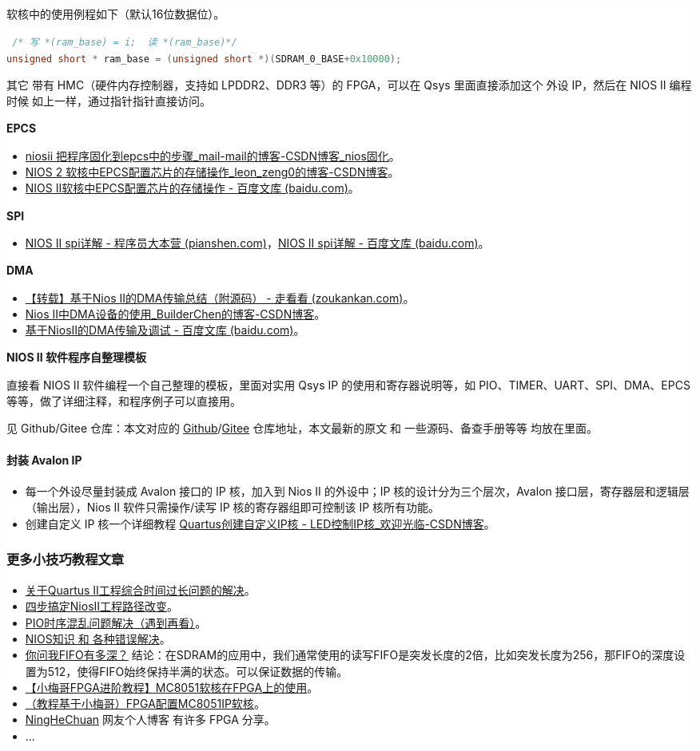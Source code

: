 软核中的使用例程如下（默认16位数据位）。

```c
 /* 写 *(ram_base) = i;  读 *(ram_base)*/
unsigned short * ram_base = (unsigned short *)(SDRAM_0_BASE+0x10000);
```

其它 带有 HMC（硬件内存控制器，支持如 LPDDR2、DDR3 等）的 FPGA，可以在 Qsys 里面直接添加这个 外设 IP，然后在 NIOS II 编程时候 如上一样，通过指针指针直接访问。

**EPCS**

- [niosii 把程序固化到epcs中的步骤_mail-mail的博客-CSDN博客_nios固化](https://blog.csdn.net/crjmail/article/details/106684038)。
- [NIOS 2 软核中EPCS配置芯片的存储操作_leon_zeng0的博客-CSDN博客](https://blog.csdn.net/leon_zeng0/article/details/53043298)。
- [NIOS II软核中EPCS配置芯片的存储操作 - 百度文库 (baidu.com)](https://wenku.baidu.com/view/5c83b2f2f90f76c661371a52.html)。

**SPI**

- [NIOS II spi详解 - 程序员大本营 (pianshen.com)](https://www.pianshen.com/article/11571291984/)，[NIOS II spi详解 - 百度文库 (baidu.com)](https://wenku.baidu.com/view/c616401b3a68011ca300a6c30c2259010202f301.html)。

**DMA**

- [【转载】基于Nios II的DMA传输总结（附源码） - 走看看 (zoukankan.com)](http://t.zoukankan.com/kongtiao-p-2185783.html)。
- [Nios II中DMA设备的使用_BuilderChen的博客-CSDN博客](https://blog.csdn.net/BuilderChen/article/details/1478698)。
- [基于NiosⅡ的DMA传输及调试 - 百度文库 (baidu.com)](https://wenku.baidu.com/view/24c2cda165ce0508763213d7.html)。

**NIOS II 软件程序自整理模板**

直接看 NIOS II 软件编程一个自己整理的模板，里面对实用 Qsys IP 的使用和寄存器说明等，如 PIO、TIMER、UART、SPI、DMA、EPCS 等等，做了详细注释，和程序例子可以直接用。

见 Github/Gitee 仓库：本文对应的 [Github](https://github.com/Staok/HDL-FPGA-study-and-norms)/[Gitee](https://gitee.com/staok/HDL-FPGA-study-and-norms) 仓库地址，本文最新的原文 和 一些源码、备查手册等等 均放在里面。

#### 封装 Avalon IP 

-   每一个外设尽量封装成 Avalon 接口的 IP 核，加入到 Nios II 的外设中；IP 核的设计分为三个层次，Avalon 接口层，寄存器层和逻辑层（输出层），Nios II 软件只需操作/读写 IP 核的寄存器组即可控制该 IP 核所有功能。
-   创建自定义 IP 核一个详细教程 [Quartus创建自定义IP核 - LED控制IP核_欢迎光临-CSDN博客](https://blog.csdn.net/tq384998430/article/details/84988888)。

### 更多小技巧教程文章

-   [关于Quartus II工程综合时间过长问题的解决](https://blog.csdn.net/love_ljq/article/details/78576919)。
-   [四步搞定NiosII工程路径改变](http://blog.sina.com.cn/s/blog_bff0927b0102uy30.html)。
-   [PIO时序混乱问题解决（遇到再看）](http://blog.sina.com.cn/s/blog_bff0927b01014gxc.html)。
-   [NIOS知识 和 各种错误解决](https://www.cnblogs.com/philips-lu/archive/2012/04/30/2476641.html)。
-   [你问我FIFO有多深？](https://zhuanlan.zhihu.com/p/58833510) 结论：在SDRAM的应用中，我们通常使用的读写FIFO是突发长度的2倍，比如突发长度为256，那FIFO的深度设置为512，使得FIFO始终保持半满的状态。可以保证数据的传输。
-   [【小梅哥FPGA进阶教程】MC8051软核在FPGA上的使用](https://www.cnblogs.com/xiaomeige/p/6403094.html)。
-   [（教程基于小梅哥）FPGA配置MC8051IP软核](https://blog.csdn.net/quansirx/article/details/105143773)。
-   [NingHeChuan](https://ninghechuan.com/) 网友个人博客 有许多 FPGA 分享。
-   ...
